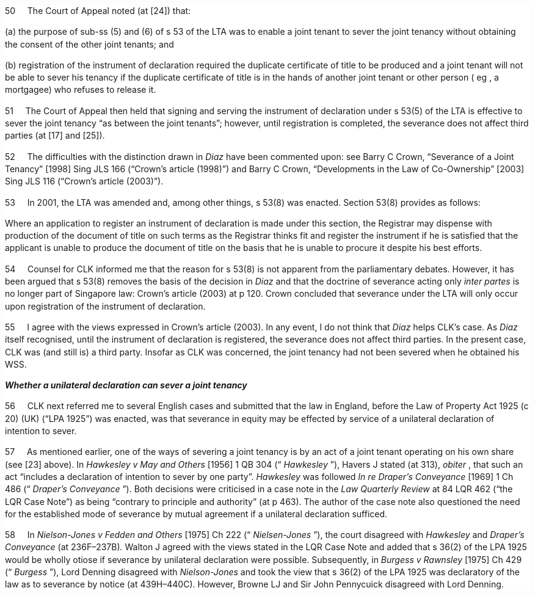 50     The Court of Appeal noted (at [24]) that: 

 (a) the purpose of sub-ss (5) and (6) of s 53 of the LTA was to enable a joint tenant to sever the joint tenancy without obtaining the consent of the other joint tenants; and 

 (b) registration of the instrument of declaration required the duplicate certificate of title to be produced and a joint tenant will not be able to sever his tenancy if the duplicate certificate of title is in the hands of another joint tenant or other person ( eg , a mortgagee) who refuses to release it. 

51     The Court of Appeal then held that signing and serving the instrument of declaration under s 53(5) of the LTA is effective to sever the joint tenancy “as between the joint tenants”; however, until registration is completed, the severance does not affect third parties (at [17] and [25]). 


52     The difficulties with the distinction drawn in _Diaz_ have been commented upon: see Barry C Crown, “Severance of a Joint Tenancy” [1998] Sing JLS 166 (“Crown’s article (1998)”) and Barry C Crown, “Developments in the Law of Co-Ownership” [2003] Sing JLS 116 (“Crown’s article (2003)”). 

53     In 2001, the LTA was amended and, among other things, s 53(8) was enacted. Section 53(8) provides as follows: 

 Where an application to register an instrument of declaration is made under this section, the Registrar may dispense with production of the document of title on such terms as the Registrar thinks fit and register the instrument if he is satisfied that the applicant is unable to produce the document of title on the basis that he is unable to procure it despite his best efforts. 

54     Counsel for CLK informed me that the reason for s 53(8) is not apparent from the parliamentary debates. However, it has been argued that s 53(8) removes the basis of the decision in _Diaz_ and that the doctrine of severance acting only _inter partes_ is no longer part of Singapore law: Crown’s article (2003) at p 120. Crown concluded that severance under the LTA will only occur upon registration of the instrument of declaration. 

55     I agree with the views expressed in Crown’s article (2003). In any event, I do not think that _Diaz_ helps CLK’s case. As _Diaz_ itself recognised, until the instrument of declaration is registered, the severance does not affect third parties. In the present case, CLK was (and still is) a third party. Insofar as CLK was concerned, the joint tenancy had not been severed when he obtained his WSS. 

**_Whether a unilateral declaration can sever a joint tenancy_** 

56     CLK next referred me to several English cases and submitted that the law in England, before the Law of Property Act 1925 (c 20) (UK) (“LPA 1925”) was enacted, was that severance in equity may be effected by service of a unilateral declaration of intention to sever. 

57     As mentioned earlier, one of the ways of severing a joint tenancy is by an act of a joint tenant operating on his own share (see [23] above). In _Hawkesley v May and Others_ [1956] 1 QB 304 (“ _Hawkesley_ ”), Havers J stated (at 313), _obiter_ , that such an act “includes a declaration of intention to sever by one party”. _Hawkesley_ was followed _In re Draper’s Conveyance_ [1969] 1 Ch 486 (“ _Draper’s Conveyance_ ”). Both decisions were criticised in a case note in the _Law Quarterly Review_ at 84 LQR 462 (“the LQR Case Note”) as being “contrary to principle and authority” (at p 463). The author of the case note also questioned the need for the established mode of severance by mutual agreement if a unilateral declaration sufficed. 

58     In _Nielson-Jones v Fedden and Others_ [1975] Ch 222 (“ _Nielsen-Jones_ ”), the court disagreed with _Hawkesley_ and _Draper’s Conveyance_ (at 236F–237B)_._ Walton J agreed with the views stated in the LQR Case Note and added that s 36(2) of the LPA 1925 would be wholly otiose if severance by unilateral declaration were possible. Subsequently, in _Burgess v Rawnsley_ [1975] Ch 429 (“ _Burgess_ ”), Lord Denning disagreed with _Nielson-Jones_ and took the view that s 36(2) of the LPA 1925 was declaratory of the law as to severance by notice (at 439H–440C). However, Browne LJ and Sir John Pennycuick disagreed with Lord Denning. 
